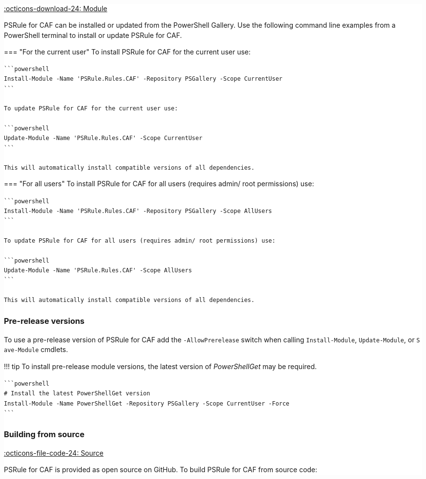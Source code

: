 [:octicons-download-24: Module][module]

PSRule for CAF can be installed or updated from the PowerShell Gallery.
Use the following command line examples from a PowerShell terminal to install or update PSRule for CAF.

=== "For the current user"
    To install PSRule for CAF for the current user use:

    ```powershell
    Install-Module -Name 'PSRule.Rules.CAF' -Repository PSGallery -Scope CurrentUser
    ```

    To update PSRule for CAF for the current user use:

    ```powershell
    Update-Module -Name 'PSRule.Rules.CAF' -Scope CurrentUser
    ```

    This will automatically install compatible versions of all dependencies.

=== "For all users"
    To install PSRule for CAF for all users (requires admin/ root permissions) use:

    ```powershell
    Install-Module -Name 'PSRule.Rules.CAF' -Repository PSGallery -Scope AllUsers
    ```

    To update PSRule for CAF for all users (requires admin/ root permissions) use:

    ```powershell
    Update-Module -Name 'PSRule.Rules.CAF' -Scope AllUsers
    ```

    This will automatically install compatible versions of all dependencies.

### Pre-release versions

To use a pre-release version of PSRule for CAF add the `-AllowPrerelease` switch when calling `Install-Module`,
`Update-Module`, or `Save-Module` cmdlets.

!!! tip
    To install pre-release module versions, the latest version of _PowerShellGet_ may be required.

    ```powershell
    # Install the latest PowerShellGet version
    Install-Module -Name PowerShellGet -Repository PSGallery -Scope CurrentUser -Force
    ```

### Building from source

[:octicons-file-code-24: Source][5]

PSRule for CAF is provided as open source on GitHub.
To build PSRule for CAF from source code:


  [1]: https://github.com/marketplace/actions/psrule
  [2]: https://marketplace.visualstudio.com/items?itemName=bewhite.ps-rule
  [3]: https://github.com/PowerShell/PowerShell#get-powershell
  [5]: https://github.com/microsoft/PSRule.Rules.CAF.git
[module]: https://www.powershellgallery.com/packages/PSRule.Rules.CAF
[dotnet]: https://dotnet.microsoft.com/download/dotnet-core/3.1